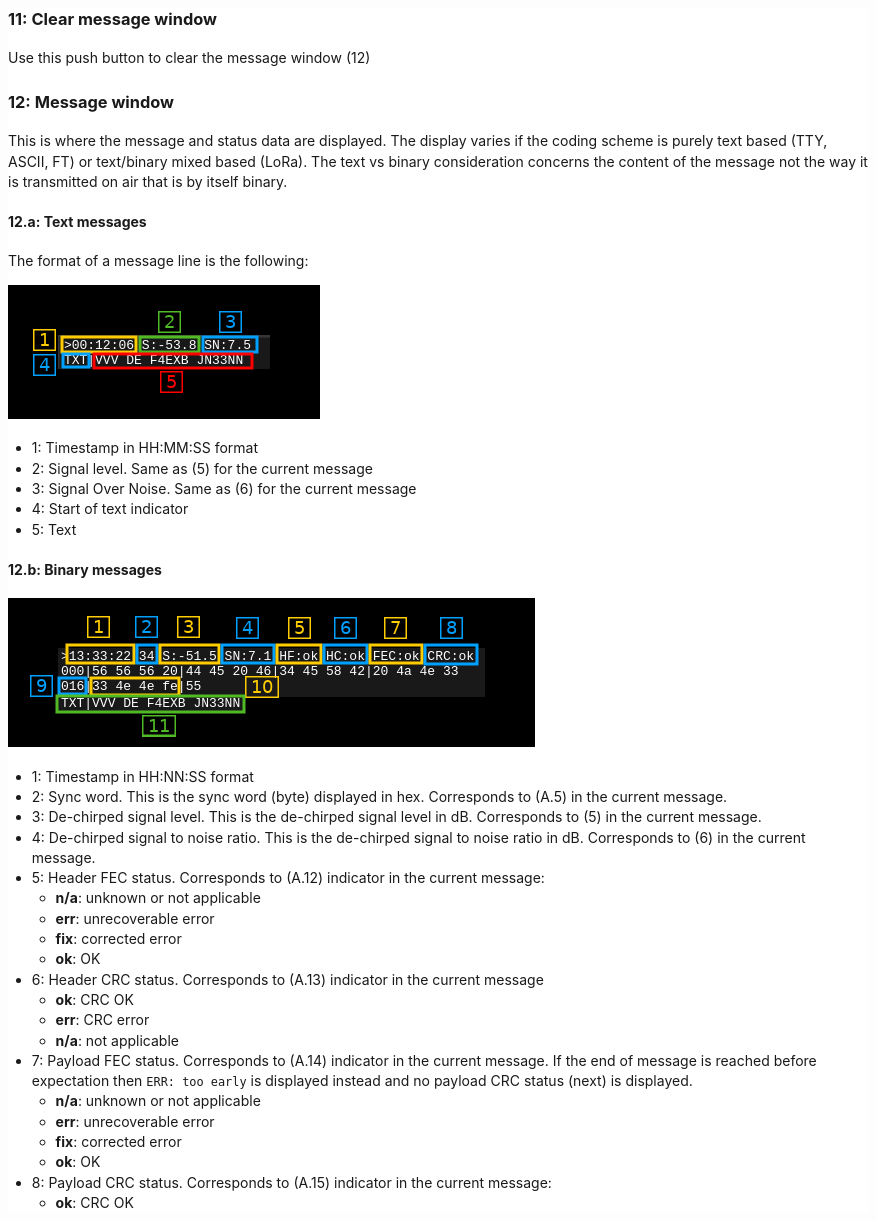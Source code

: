 <h3>11: Clear message window</h3>

Use this push button to clear the message window (12)

<h3>12: Message window</h3>

This is where the message and status data are displayed. The display varies if the coding scheme is purely text based (TTY, ASCII, FT) or text/binary mixed based (LoRa). The text vs binary consideration concerns the content of the message not the way it is transmitted on air that is by itself binary.

<h4>12.a: Text messages</h4>

The format of a message line is the following:

![ChirpChat Demodulator message string window](../../../doc/img/ChirpChatDemod_message_string.png)

  - 1: Timestamp in HH:MM:SS format
  - 2: Signal level. Same as (5) for the current message
  - 3: Signal Over Noise. Same as (6) for the current message
  - 4: Start of text indicator
  - 5: Text

<h4>12.b: Binary messages</h4>

![ChirpChat Demodulator message bytes window](../../../doc/img/ChirpChatDemod_message_binary.png)

  - 1: Timestamp in HH:NN:SS format
  - 2: Sync word. This is the sync word (byte) displayed in hex. Corresponds to (A.5) in the current message.
  - 3: De-chirped signal level. This is the de-chirped signal level in dB. Corresponds to (5) in the current message.
  - 4: De-chirped signal to noise ratio. This is the de-chirped signal to noise ratio in dB. Corresponds to (6) in the current message.
  - 5: Header FEC status. Corresponds to (A.12) indicator in the current message:
    - **n/a**: unknown or not applicable
    - **err**: unrecoverable error
    - **fix**: corrected error
    - **ok**: OK
  - 6: Header CRC status. Corresponds to (A.13) indicator in the current message
    - **ok**: CRC OK
    - **err**: CRC error
    - **n/a**: not applicable
  - 7: Payload FEC status. Corresponds to (A.14) indicator in the current message. If the end of message is reached before expectation then `ERR: too early` is displayed instead and no payload CRC status (next) is displayed.
    - **n/a**: unknown or not applicable
    - **err**: unrecoverable error
    - **fix**: corrected error
    - **ok**: OK
  - 8: Payload CRC status. Corresponds to (A.15) indicator in the current message:
    - **ok**: CRC OK